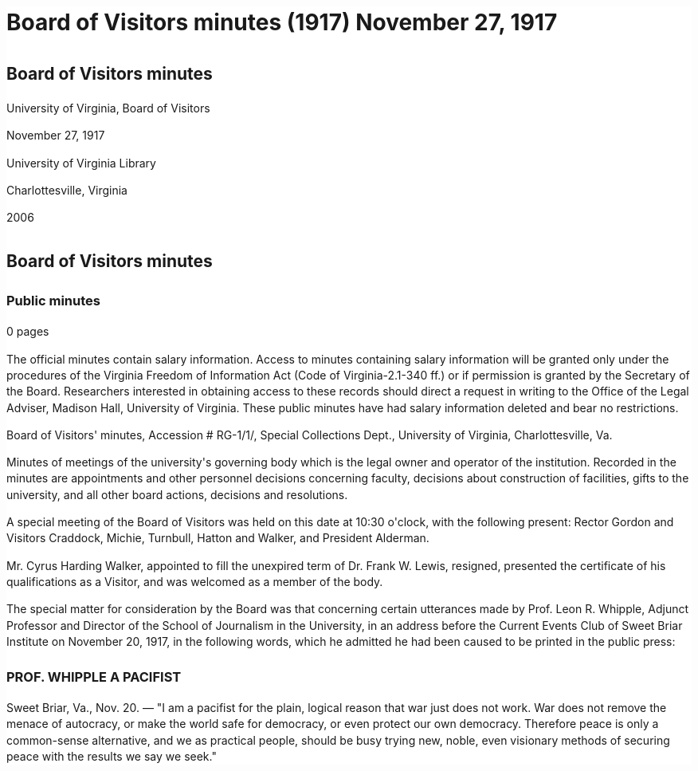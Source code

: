 
# Board of Visitors minutes (1917) November 27, 1917

## Board of Visitors minutes

University of Virginia, Board of Visitors

November 27, 1917

University of Virginia Library

Charlottesville, Virginia

2006

## Board of Visitors minutes

### Public minutes

0 pages

The official minutes contain salary information. Access to minutes containing salary information will be granted only under the procedures of the Virginia Freedom of Information Act (Code of Virginia-2.1-340 ff.) or if permission is granted by the Secretary of the Board. Researchers interested in obtaining access to these records should direct a request in writing to the Office of the Legal Adviser, Madison Hall, University of Virginia. These public minutes have had salary information deleted and bear no restrictions.

Board of Visitors' minutes, Accession # RG-1/1/, Special Collections Dept., University of Virginia, Charlottesville, Va.

Minutes of meetings of the university's governing body which is the legal owner and operator of the institution. Recorded in the minutes are appointments and other personnel decisions concerning faculty, decisions about construction of facilities, gifts to the university, and all other board actions, decisions and resolutions.

A special meeting of the Board of Visitors was held on this date at 10:30 o'clock, with the following present: Rector Gordon and Visitors Craddock, Michie, Turnbull, Hatton and Walker, and President Alderman.

Mr. Cyrus Harding Walker, appointed to fill the unexpired term of Dr. Frank W. Lewis, resigned, presented the certificate of his qualifications as a Visitor, and was welcomed as a member of the body.

The special matter for consideration by the Board was that concerning certain utterances made by Prof. Leon R. Whipple, Adjunct Professor and Director of the School of Journalism in the University, in an address before the Current Events Club of Sweet Briar Institute on November 20, 1917, in the following words, which he admitted he had been caused to be printed in the public press:

### PROF. WHIPPLE A PACIFIST

Sweet Briar, Va., Nov. 20. — "I am a pacifist for the plain, logical reason that war just does not work. War does not remove the menace of autocracy, or make the world safe for democracy, or even protect our own democracy. Therefore peace is only a common-sense alternative, and we as practical people, should be busy trying new, noble, even visionary methods of securing peace with the results we say we seek."
